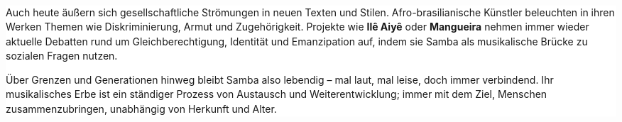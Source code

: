 Auch heute äußern sich gesellschaftliche Strömungen in neuen Texten und Stilen. Afro-brasilianische
Künstler beleuchten in ihren Werken Themen wie Diskriminierung, Armut und Zugehörigkeit. Projekte
wie **Ilê Aiyê** oder **Mangueira** nehmen immer wieder aktuelle Debatten rund um
Gleichberechtigung, Identität und Emanzipation auf, indem sie Samba als musikalische Brücke zu
sozialen Fragen nutzen.

Über Grenzen und Generationen hinweg bleibt Samba also lebendig – mal laut, mal leise, doch immer
verbindend. Ihr musikalisches Erbe ist ein ständiger Prozess von Austausch und Weiterentwicklung;
immer mit dem Ziel, Menschen zusammenzubringen, unabhängig von Herkunft und Alter.
